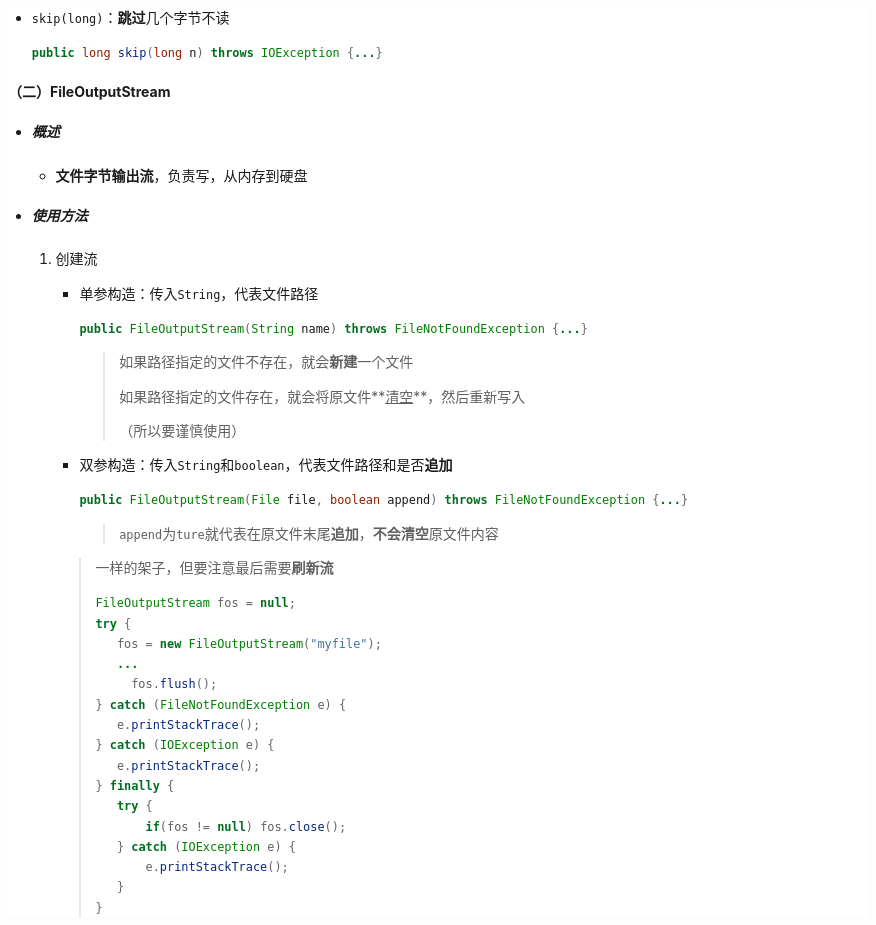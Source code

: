  - `skip(long)`：**跳过**几个字节不读

    ```java
    public long skip(long n) throws IOException {...}
    ```

#### （二）FileOutputStream

- ##### *概述*

  - **文件字节输出流**，负责写，从内存到硬盘

- ##### *使用方法*

  1. 创建流

     - 单参构造：传入`String`，代表文件路径

       ```java
       public FileOutputStream(String name) throws FileNotFoundException {...}
       ```

       > 如果路径指定的文件不存在，就会**新建**一个文件
       >
       > 如果路径指定的文件存在，就会将原文件**<u>清空</u>**，然后重新写入
       >
       > （所以要谨慎使用）

     - 双参构造：传入`String`和`boolean`，代表文件路径和是否**追加**

       ```java
       public FileOutputStream(File file, boolean append) throws FileNotFoundException {...}
       ```

       > `append`为`ture`就代表在原文件末尾**追加**，**不会清空**原文件内容

     > 一样的架子，但要注意最后需要**刷新流**
     >
     > ```java
     > FileOutputStream fos = null;
     > try {
     >    fos = new FileOutputStream("myfile");
     >    ...
     >      fos.flush();
     > } catch (FileNotFoundException e) {
     >    e.printStackTrace();
     > } catch (IOException e) {
     >    e.printStackTrace();
     > } finally {
     >    try {
     >        if(fos != null) fos.close();
     >    } catch (IOException e) {
     >        e.printStackTrace();
     >    }
     > }
     > ```
